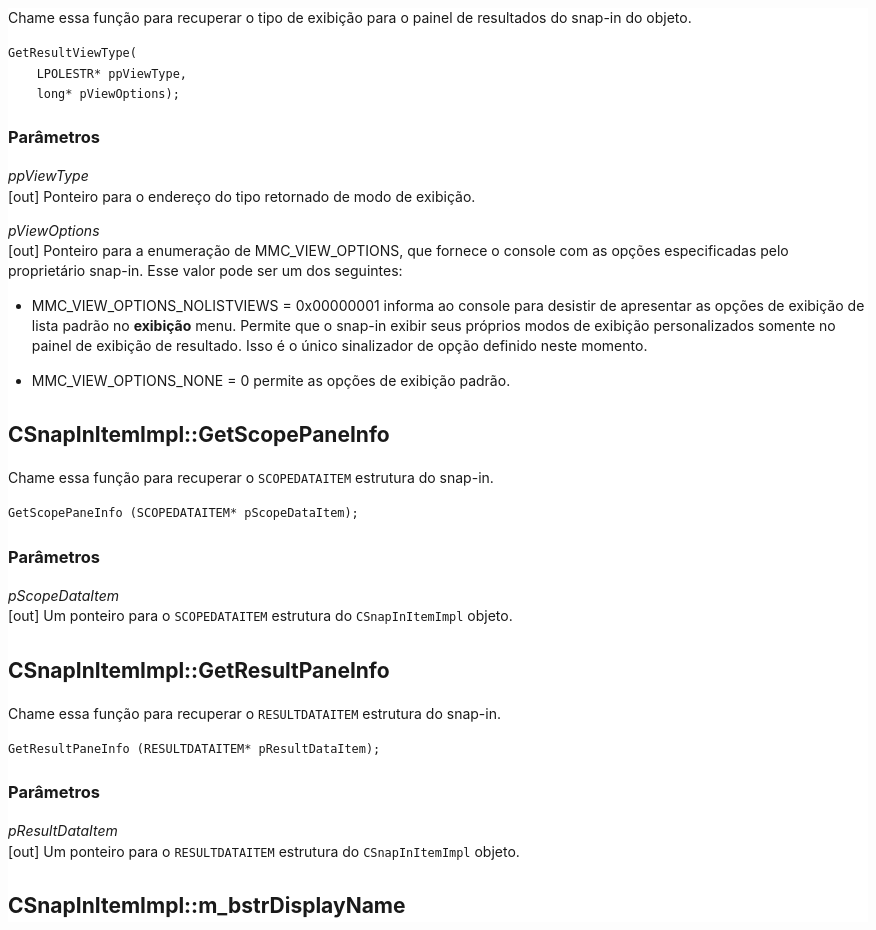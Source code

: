 Chame essa função para recuperar o tipo de exibição para o painel de resultados do snap-in do objeto.

```
GetResultViewType(
    LPOLESTR* ppViewType,
    long* pViewOptions);
```

### <a name="parameters"></a>Parâmetros

*ppViewType*<br/>
[out] Ponteiro para o endereço do tipo retornado de modo de exibição.

*pViewOptions*<br/>
[out] Ponteiro para a enumeração de MMC_VIEW_OPTIONS, que fornece o console com as opções especificadas pelo proprietário snap-in. Esse valor pode ser um dos seguintes:

- MMC_VIEW_OPTIONS_NOLISTVIEWS = 0x00000001 informa ao console para desistir de apresentar as opções de exibição de lista padrão no **exibição** menu. Permite que o snap-in exibir seus próprios modos de exibição personalizados somente no painel de exibição de resultado. Isso é o único sinalizador de opção definido neste momento.

- MMC_VIEW_OPTIONS_NONE = 0 permite as opções de exibição padrão.

##  <a name="getscopepaneinfo"></a>  CSnapInItemImpl::GetScopePaneInfo

Chame essa função para recuperar o `SCOPEDATAITEM` estrutura do snap-in.

```
GetScopePaneInfo (SCOPEDATAITEM* pScopeDataItem);
```

### <a name="parameters"></a>Parâmetros

*pScopeDataItem*<br/>
[out] Um ponteiro para o `SCOPEDATAITEM` estrutura do `CSnapInItemImpl` objeto.

##  <a name="getresultpaneinfo"></a>  CSnapInItemImpl::GetResultPaneInfo

Chame essa função para recuperar o `RESULTDATAITEM` estrutura do snap-in.

```
GetResultPaneInfo (RESULTDATAITEM* pResultDataItem);
```

### <a name="parameters"></a>Parâmetros

*pResultDataItem*<br/>
[out] Um ponteiro para o `RESULTDATAITEM` estrutura do `CSnapInItemImpl` objeto.

##  <a name="m_bstrdisplayname"></a>  CSnapInItemImpl::m_bstrDisplayName
